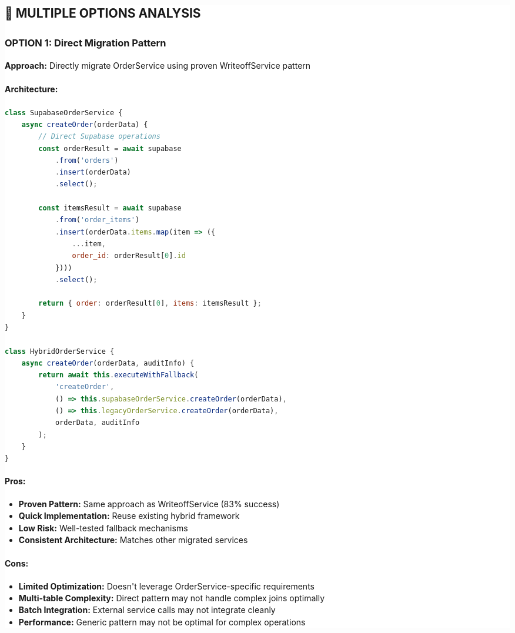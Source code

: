 
## 🔄 MULTIPLE OPTIONS ANALYSIS

### OPTION 1: Direct Migration Pattern
**Approach:** Directly migrate OrderService using proven WriteoffService pattern

#### Architecture:
```javascript
class SupabaseOrderService {
    async createOrder(orderData) {
        // Direct Supabase operations
        const orderResult = await supabase
            .from('orders')
            .insert(orderData)
            .select();
            
        const itemsResult = await supabase
            .from('order_items')
            .insert(orderData.items.map(item => ({
                ...item,
                order_id: orderResult[0].id
            })))
            .select();
            
        return { order: orderResult[0], items: itemsResult };
    }
}

class HybridOrderService {
    async createOrder(orderData, auditInfo) {
        return await this.executeWithFallback(
            'createOrder',
            () => this.supabaseOrderService.createOrder(orderData),
            () => this.legacyOrderService.createOrder(orderData),
            orderData, auditInfo
        );
    }
}
```

#### Pros:
- **Proven Pattern:** Same approach as WriteoffService (83% success)
- **Quick Implementation:** Reuse existing hybrid framework
- **Low Risk:** Well-tested fallback mechanisms
- **Consistent Architecture:** Matches other migrated services

#### Cons:
- **Limited Optimization:** Doesn't leverage OrderService-specific requirements
- **Multi-table Complexity:** Direct pattern may not handle complex joins optimally
- **Batch Integration:** External service calls may not integrate cleanly
- **Performance:** Generic pattern may not be optimal for complex operations
